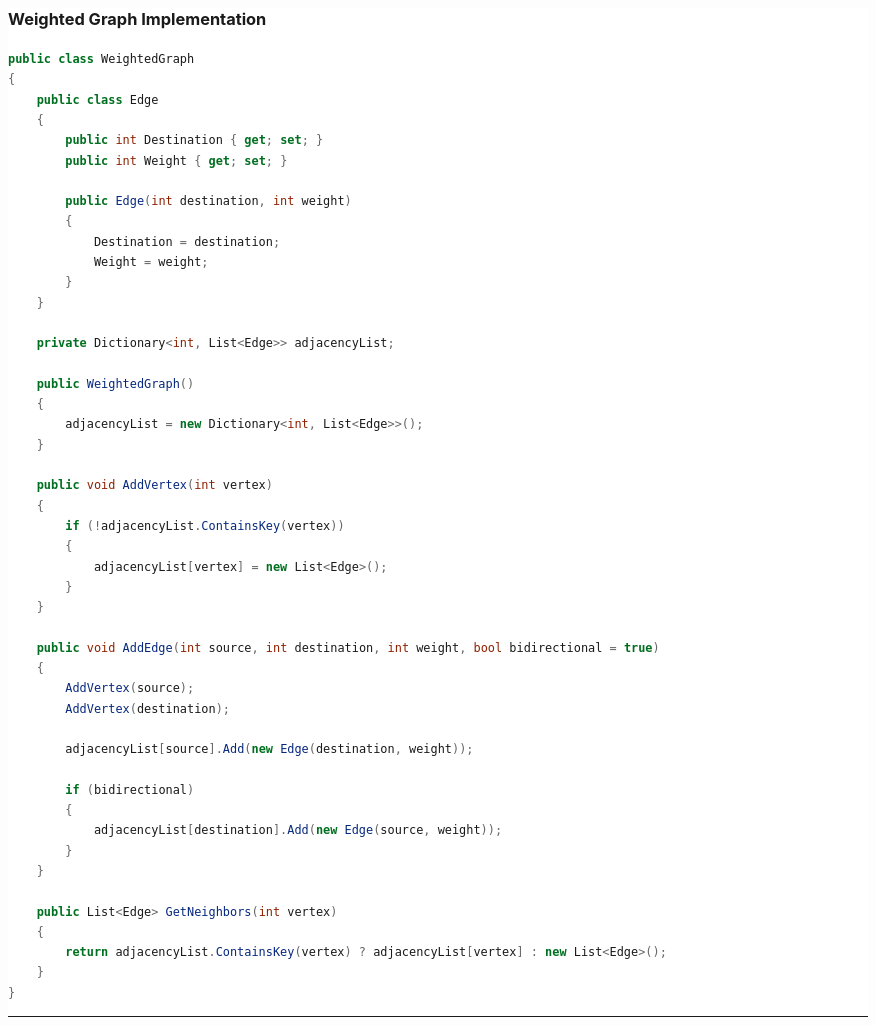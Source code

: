 ### Weighted Graph Implementation
```csharp
public class WeightedGraph
{
    public class Edge
    {
        public int Destination { get; set; }
        public int Weight { get; set; }

        public Edge(int destination, int weight)
        {
            Destination = destination;
            Weight = weight;
        }
    }

    private Dictionary<int, List<Edge>> adjacencyList;

    public WeightedGraph()
    {
        adjacencyList = new Dictionary<int, List<Edge>>();
    }

    public void AddVertex(int vertex)
    {
        if (!adjacencyList.ContainsKey(vertex))
        {
            adjacencyList[vertex] = new List<Edge>();
        }
    }

    public void AddEdge(int source, int destination, int weight, bool bidirectional = true)
    {
        AddVertex(source);
        AddVertex(destination);

        adjacencyList[source].Add(new Edge(destination, weight));

        if (bidirectional)
        {
            adjacencyList[destination].Add(new Edge(source, weight));
        }
    }

    public List<Edge> GetNeighbors(int vertex)
    {
        return adjacencyList.ContainsKey(vertex) ? adjacencyList[vertex] : new List<Edge>();
    }
}
```

---